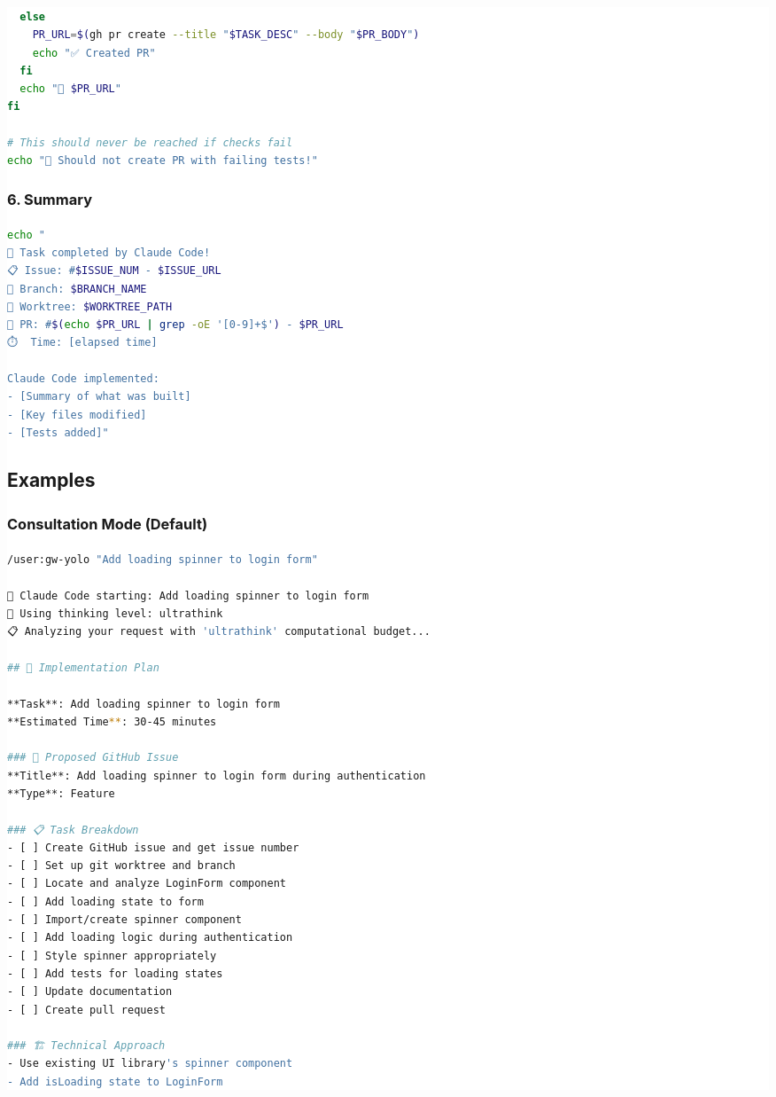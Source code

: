 ```bash
  else
    PR_URL=$(gh pr create --title "$TASK_DESC" --body "$PR_BODY")
    echo "✅ Created PR"
  fi
  echo "🔗 $PR_URL"
fi

# This should never be reached if checks fail
echo "🚫 Should not create PR with failing tests!"
```

### 6. Summary

```bash
echo "
🎉 Task completed by Claude Code!
📋 Issue: #$ISSUE_NUM - $ISSUE_URL
🌿 Branch: $BRANCH_NAME
🌲 Worktree: $WORKTREE_PATH
🔗 PR: #$(echo $PR_URL | grep -oE '[0-9]+$') - $PR_URL
⏱️  Time: [elapsed time]

Claude Code implemented:
- [Summary of what was built]
- [Key files modified]
- [Tests added]"
```

## Examples

### Consultation Mode (Default)

```bash
/user:gw-yolo "Add loading spinner to login form"

🤖 Claude Code starting: Add loading spinner to login form
🧠 Using thinking level: ultrathink
📋 Analyzing your request with 'ultrathink' computational budget...

## 🎯 Implementation Plan

**Task**: Add loading spinner to login form
**Estimated Time**: 30-45 minutes

### 📝 Proposed GitHub Issue
**Title**: Add loading spinner to login form during authentication
**Type**: Feature

### 📋 Task Breakdown
- [ ] Create GitHub issue and get issue number
- [ ] Set up git worktree and branch
- [ ] Locate and analyze LoginForm component
- [ ] Add loading state to form
- [ ] Import/create spinner component
- [ ] Add loading logic during authentication
- [ ] Style spinner appropriately
- [ ] Add tests for loading states
- [ ] Update documentation
- [ ] Create pull request

### 🏗️ Technical Approach
- Use existing UI library's spinner component
- Add isLoading state to LoginForm
```